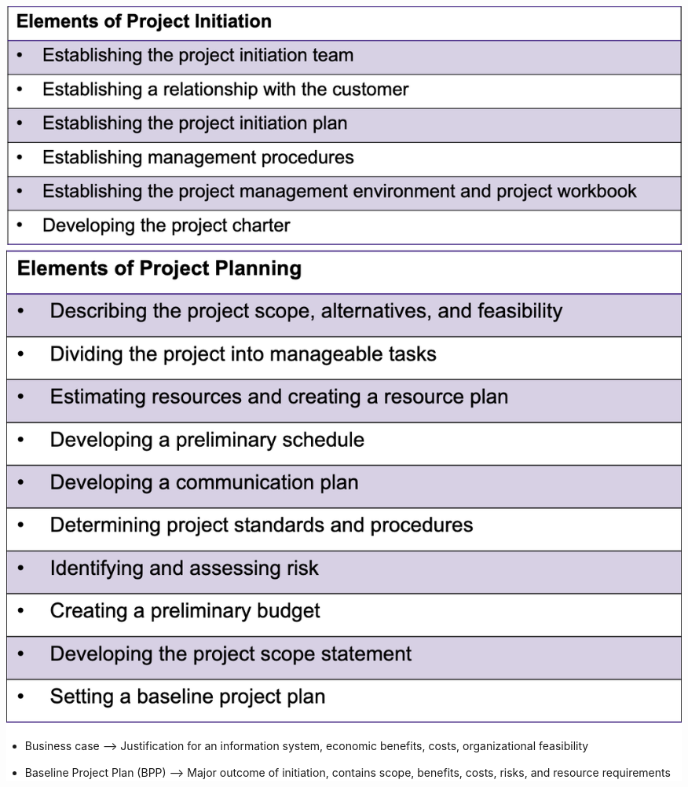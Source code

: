 ![alt text](img/image-16.png) ![alt text](img/image-17.png)

- Business case --> Justification for an information system, economic benefits, costs, organizational feasibility

- Baseline Project Plan (BPP) --> Major outcome of initiation, contains scope, benefits, costs, risks, and resource requirements
